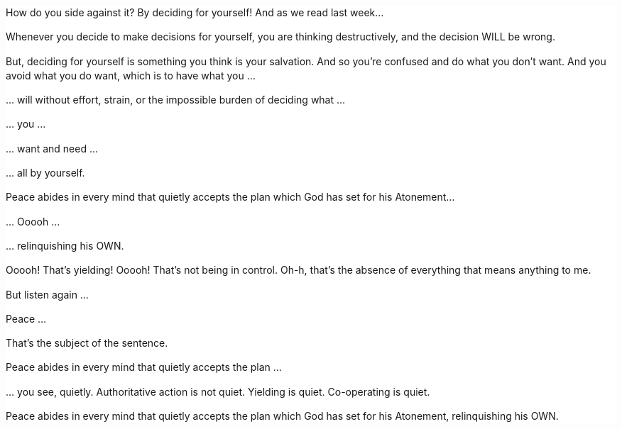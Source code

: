 How do you side against it? By deciding for yourself! And as we read
last week&hellip;

<div markdown="1" class="well book">
Whenever you decide to make decisions for yourself, you are thinking
destructively, and the decision WILL be wrong.
</div>

But, deciding for yourself is something you think is your salvation. And
so you&rsquo;re confused and do what you don&rsquo;t want. And you avoid
what you do want, which is to have what you &hellip;

<div markdown="1" class="well book">
&hellip; will without effort, strain, or the impossible burden of
deciding what &hellip;
</div>

&hellip; you &hellip;

<div markdown="1" class="well book">
&hellip; want and need &hellip;
</div>

&hellip; all by yourself.

<div markdown="1" class="well book">
Peace abides in every mind that quietly accepts the plan which God has
set for his Atonement&hellip;
</div>

&hellip; Ooooh &hellip;

<div markdown="1" class="well book">
&hellip; relinquishing his OWN.
</div>

Ooooh! That&rsquo;s yielding! Ooooh! That&rsquo;s not being in control.
Oh-h, that&rsquo;s the absence of everything that means anything to me.

But listen again &hellip;

<div markdown="1" class="well book">
Peace &hellip;
</div>

That&rsquo;s the subject of the sentence.

<div markdown="1" class="well book">
Peace abides in every mind that quietly accepts the plan &hellip;
</div>

&hellip; you see, quietly. Authoritative action is not quiet. Yielding
is quiet. Co-operating is quiet.

<div markdown="1" class="well book">
Peace abides in every mind that quietly accepts the plan which God has
set for his Atonement, relinquishing his OWN.
</div>
